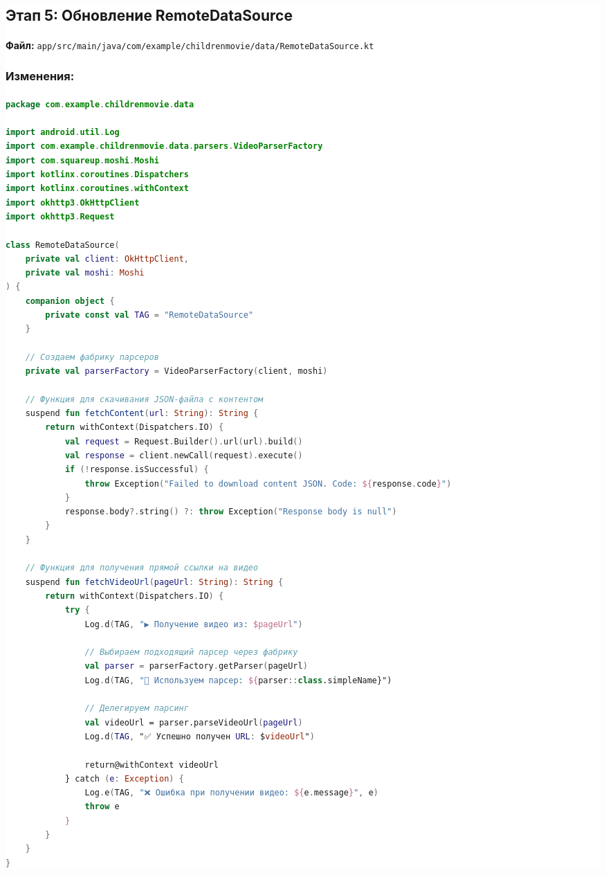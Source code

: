 ## Этап 5: Обновление RemoteDataSource

**Файл:** `app/src/main/java/com/example/childrenmovie/data/RemoteDataSource.kt`

### Изменения:

```kotlin
package com.example.childrenmovie.data

import android.util.Log
import com.example.childrenmovie.data.parsers.VideoParserFactory
import com.squareup.moshi.Moshi
import kotlinx.coroutines.Dispatchers
import kotlinx.coroutines.withContext
import okhttp3.OkHttpClient
import okhttp3.Request

class RemoteDataSource(
    private val client: OkHttpClient,
    private val moshi: Moshi
) {
    companion object {
        private const val TAG = "RemoteDataSource"
    }

    // Создаем фабрику парсеров
    private val parserFactory = VideoParserFactory(client, moshi)

    // Функция для скачивания JSON-файла с контентом
    suspend fun fetchContent(url: String): String {
        return withContext(Dispatchers.IO) {
            val request = Request.Builder().url(url).build()
            val response = client.newCall(request).execute()
            if (!response.isSuccessful) {
                throw Exception("Failed to download content JSON. Code: ${response.code}")
            }
            response.body?.string() ?: throw Exception("Response body is null")
        }
    }

    // Функция для получения прямой ссылки на видео
    suspend fun fetchVideoUrl(pageUrl: String): String {
        return withContext(Dispatchers.IO) {
            try {
                Log.d(TAG, "▶️ Получение видео из: $pageUrl")

                // Выбираем подходящий парсер через фабрику
                val parser = parserFactory.getParser(pageUrl)
                Log.d(TAG, "🔧 Используем парсер: ${parser::class.simpleName}")

                // Делегируем парсинг
                val videoUrl = parser.parseVideoUrl(pageUrl)
                Log.d(TAG, "✅ Успешно получен URL: $videoUrl")

                return@withContext videoUrl
            } catch (e: Exception) {
                Log.e(TAG, "❌ Ошибка при получении видео: ${e.message}", e)
                throw e
            }
        }
    }
}
```
